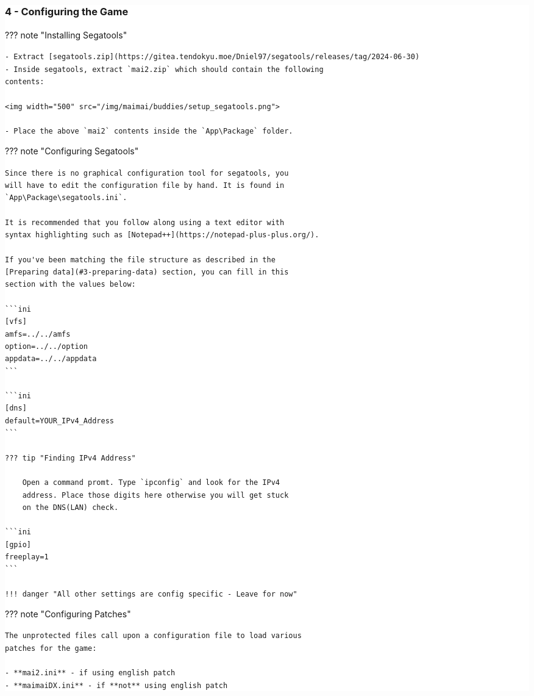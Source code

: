 
### 4 - Configuring the Game

??? note "Installing Segatools"

	- Extract [segatools.zip](https://gitea.tendokyu.moe/Dniel97/segatools/releases/tag/2024-06-30)
	- Inside segatools, extract `mai2.zip` which should contain the following 
	contents:

	<img width="500" src="/img/maimai/buddies/setup_segatools.png">

	- Place the above `mai2` contents inside the `App\Package` folder.

??? note "Configuring Segatools"

	Since there is no graphical configuration tool for segatools, you 
	will have to edit the configuration file by hand. It is found in 
	`App\Package\segatools.ini`.

	It is recommended that you follow along using a text editor with 
	syntax highlighting such as [Notepad++](https://notepad-plus-plus.org/).

	If you've been matching the file structure as described in the 
	[Preparing data](#3-preparing-data) section, you can fill in this 
	section with the values below:

	```ini
	[vfs]
	amfs=../../amfs
	option=../../option
	appdata=../../appdata
	```

	```ini
	[dns]
	default=YOUR_IPv4_Address
	```

	??? tip "Finding IPv4 Address"

		Open a command promt. Type `ipconfig` and look for the IPv4
		address. Place those digits here otherwise you will get stuck 
		on the DNS(LAN) check.

	```ini
	[gpio]
	freeplay=1
	```

	!!! danger "All other settings are config specific - Leave for now"

??? note "Configuring Patches"

	The unprotected files call upon a configuration file to load various 
	patches for the game:
	
	- **mai2.ini** - if using english patch
	- **maimaiDX.ini** - if **not** using english patch 
